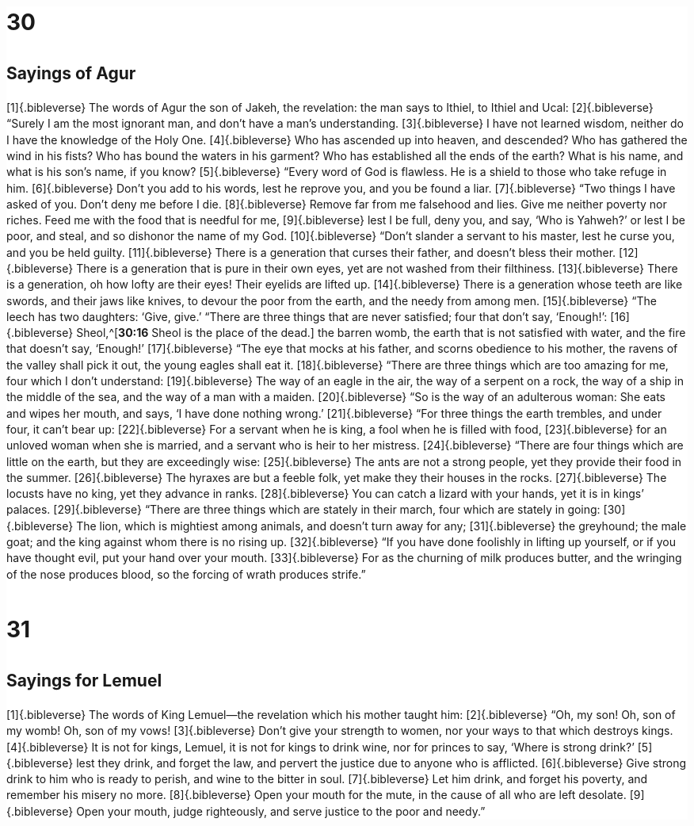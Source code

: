 # 30 
## Sayings of Agur
[1]{.bibleverse} The words of Agur the son of Jakeh, the revelation: the man says to Ithiel, to Ithiel and Ucal: [2]{.bibleverse} “Surely I am the most ignorant man, and don’t have a man’s understanding. [3]{.bibleverse} I have not learned wisdom, neither do I have the knowledge of the Holy One. [4]{.bibleverse} Who has ascended up into heaven, and descended? Who has gathered the wind in his fists? Who has bound the waters in his garment? Who has established all the ends of the earth? What is his name, and what is his son’s name, if you know? [5]{.bibleverse} “Every word of God is flawless. He is a shield to those who take refuge in him. [6]{.bibleverse} Don’t you add to his words, lest he reprove you, and you be found a liar. [7]{.bibleverse} “Two things I have asked of you. Don’t deny me before I die. [8]{.bibleverse} Remove far from me falsehood and lies. Give me neither poverty nor riches. Feed me with the food that is needful for me, [9]{.bibleverse} lest I be full, deny you, and say, ‘Who is Yahweh?’ or lest I be poor, and steal, and so dishonor the name of my God. [10]{.bibleverse} “Don’t slander a servant to his master, lest he curse you, and you be held guilty. [11]{.bibleverse} There is a generation that curses their father, and doesn’t bless their mother. [12]{.bibleverse} There is a generation that is pure in their own eyes, yet are not washed from their filthiness. [13]{.bibleverse} There is a generation, oh how lofty are their eyes! Their eyelids are lifted up. [14]{.bibleverse} There is a generation whose teeth are like swords, and their jaws like knives, to devour the poor from the earth, and the needy from among men. [15]{.bibleverse} “The leech has two daughters: ‘Give, give.’ “There are three things that are never satisfied; four that don’t say, ‘Enough!’: [16]{.bibleverse} Sheol,^[**30:16** Sheol is the place of the dead.] the barren womb, the earth that is not satisfied with water, and the fire that doesn’t say, ‘Enough!’ [17]{.bibleverse} “The eye that mocks at his father, and scorns obedience to his mother, the ravens of the valley shall pick it out, the young eagles shall eat it. [18]{.bibleverse} “There are three things which are too amazing for me, four which I don’t understand: [19]{.bibleverse} The way of an eagle in the air, the way of a serpent on a rock, the way of a ship in the middle of the sea, and the way of a man with a maiden. [20]{.bibleverse} “So is the way of an adulterous woman: She eats and wipes her mouth, and says, ‘I have done nothing wrong.’ [21]{.bibleverse} “For three things the earth trembles, and under four, it can’t bear up: [22]{.bibleverse} For a servant when he is king, a fool when he is filled with food, [23]{.bibleverse} for an unloved woman when she is married, and a servant who is heir to her mistress. [24]{.bibleverse} “There are four things which are little on the earth, but they are exceedingly wise: [25]{.bibleverse} The ants are not a strong people, yet they provide their food in the summer. [26]{.bibleverse} The hyraxes are but a feeble folk, yet make they their houses in the rocks. [27]{.bibleverse} The locusts have no king, yet they advance in ranks. [28]{.bibleverse} You can catch a lizard with your hands, yet it is in kings’ palaces. [29]{.bibleverse} “There are three things which are stately in their march, four which are stately in going: [30]{.bibleverse} The lion, which is mightiest among animals, and doesn’t turn away for any; [31]{.bibleverse} the greyhound; the male goat; and the king against whom there is no rising up. [32]{.bibleverse} “If you have done foolishly in lifting up yourself, or if you have thought evil, put your hand over your mouth. [33]{.bibleverse} For as the churning of milk produces butter, and the wringing of the nose produces blood, so the forcing of wrath produces strife.”

# 31 
## Sayings for Lemuel
[1]{.bibleverse} The words of King Lemuel—the revelation which his mother taught him: [2]{.bibleverse} “Oh, my son! Oh, son of my womb! Oh, son of my vows! [3]{.bibleverse} Don’t give your strength to women, nor your ways to that which destroys kings. [4]{.bibleverse} It is not for kings, Lemuel, it is not for kings to drink wine, nor for princes to say, ‘Where is strong drink?’ [5]{.bibleverse} lest they drink, and forget the law, and pervert the justice due to anyone who is afflicted. [6]{.bibleverse} Give strong drink to him who is ready to perish, and wine to the bitter in soul. [7]{.bibleverse} Let him drink, and forget his poverty, and remember his misery no more. [8]{.bibleverse} Open your mouth for the mute, in the cause of all who are left desolate. [9]{.bibleverse} Open your mouth, judge righteously, and serve justice to the poor and needy.”
